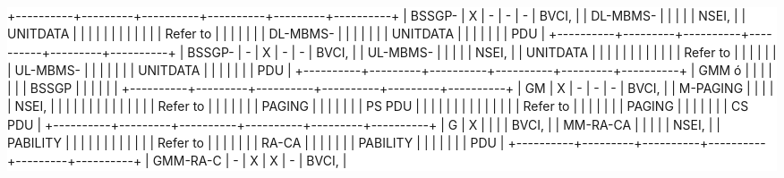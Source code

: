 +----------+---------+----------+----------+---------+----------+
| BSSGP-   | X       | \-       | \-       | \-      | BVCI,    |
| DL-MBMS- |         |          |          |         | NSEI,    |
| UNITDATA |         |          |          |         |          |
|          |         |          |          |         | Refer to |
|          |         |          |          |         | DL-MBMS- |
|          |         |          |          |         | UNITDATA |
|          |         |          |          |         | PDU      |
+----------+---------+----------+----------+---------+----------+
| BSSGP-   | \-      | X        | \-       | \-      | BVCI,    |
| UL-MBMS- |         |          |          |         | NSEI,    |
| UNITDATA |         |          |          |         |          |
|          |         |          |          |         | Refer to |
|          |         |          |          |         | UL-MBMS- |
|          |         |          |          |         | UNITDATA |
|          |         |          |          |         | PDU      |
+----------+---------+----------+----------+---------+----------+
| GMM ó    |         |          |          |         |          |
| BSSGP    |         |          |          |         |          |
+----------+---------+----------+----------+---------+----------+
| GM       | X       | \-       | \-       | \-      | BVCI,    |
| M-PAGING |         |          |          |         | NSEI,    |
|          |         |          |          |         |          |
|          |         |          |          |         | Refer to |
|          |         |          |          |         | PAGING   |
|          |         |          |          |         | PS PDU   |
|          |         |          |          |         |          |
|          |         |          |          |         | Refer to |
|          |         |          |          |         | PAGING   |
|          |         |          |          |         | CS PDU   |
+----------+---------+----------+----------+---------+----------+
| G        | X       |          |          |         | BVCI,    |
| MM-RA-CA |         |          |          |         | NSEI,    |
| PABILITY |         |          |          |         |          |
|          |         |          |          |         | Refer to |
|          |         |          |          |         | RA-CA    |
|          |         |          |          |         | PABILITY |
|          |         |          |          |         | PDU      |
+----------+---------+----------+----------+---------+----------+
| GMM-RA-C | \-      | X        | X        | \-      | BVCI,    |